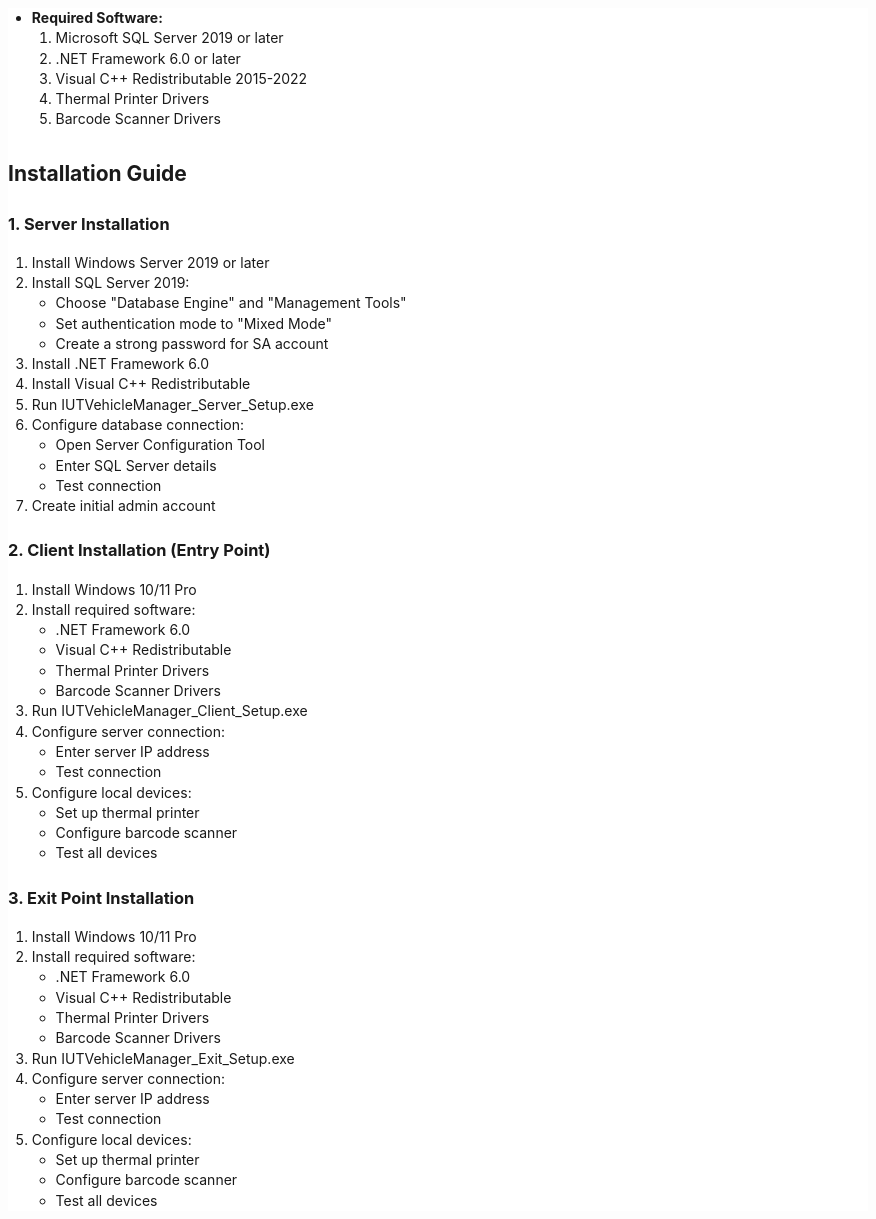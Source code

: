- **Required Software:**
  1. Microsoft SQL Server 2019 or later
  2. .NET Framework 6.0 or later
  3. Visual C++ Redistributable 2015-2022
  4. Thermal Printer Drivers
  5. Barcode Scanner Drivers

## Installation Guide

### 1. Server Installation
1. Install Windows Server 2019 or later
2. Install SQL Server 2019:
   - Choose "Database Engine" and "Management Tools"
   - Set authentication mode to "Mixed Mode"
   - Create a strong password for SA account
3. Install .NET Framework 6.0
4. Install Visual C++ Redistributable
5. Run IUTVehicleManager_Server_Setup.exe
6. Configure database connection:
   - Open Server Configuration Tool
   - Enter SQL Server details
   - Test connection
7. Create initial admin account

### 2. Client Installation (Entry Point)
1. Install Windows 10/11 Pro
2. Install required software:
   - .NET Framework 6.0
   - Visual C++ Redistributable
   - Thermal Printer Drivers
   - Barcode Scanner Drivers
3. Run IUTVehicleManager_Client_Setup.exe
4. Configure server connection:
   - Enter server IP address
   - Test connection
5. Configure local devices:
   - Set up thermal printer
   - Configure barcode scanner
   - Test all devices

### 3. Exit Point Installation
1. Install Windows 10/11 Pro
2. Install required software:
   - .NET Framework 6.0
   - Visual C++ Redistributable
   - Thermal Printer Drivers
   - Barcode Scanner Drivers
3. Run IUTVehicleManager_Exit_Setup.exe
4. Configure server connection:
   - Enter server IP address
   - Test connection
5. Configure local devices:
   - Set up thermal printer
   - Configure barcode scanner
   - Test all devices
